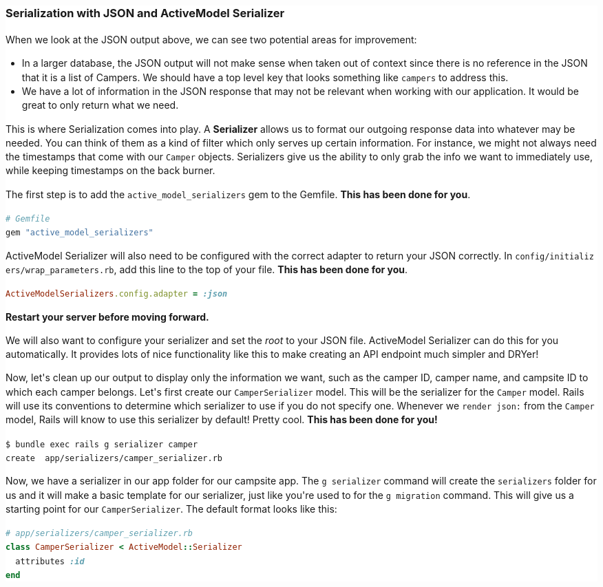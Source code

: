 ### Serialization with JSON and ActiveModel Serializer

When we look at the JSON output above, we can see two potential areas for improvement:

- In a larger database, the JSON output will not make sense when taken out of context since there is no reference in the JSON that it is a list of Campers. We should have a top level key that looks something like `campers` to address this.
- We have a lot of information in the JSON response that may not be relevant when working with our application. It would be great to only return what we need.

This is where Serialization comes into play. A **Serializer** allows us to format our outgoing response data into whatever may be needed. You can think of them as a kind of filter which only serves up certain information. For instance, we might not always need the timestamps that come with our `Camper` objects. Serializers give us the ability to only grab the info we want to immediately use, while keeping timestamps on the back burner.

The first step is to add the `active_model_serializers` gem to the Gemfile. **This has been done for you**.

```ruby
# Gemfile
gem "active_model_serializers"
```

ActiveModel Serializer will also need to be configured with the correct adapter to return your JSON correctly. In `config/initializers/wrap_parameters.rb`, add this line to the top of your file. **This has been done for you**.

```ruby
ActiveModelSerializers.config.adapter = :json
```

**Restart your server before moving forward.**

We will also want to configure your serializer and set the _root_ to your JSON file. ActiveModel Serializer can do this for you automatically. It provides lots of nice functionality like this to make creating an API endpoint much simpler and DRYer!

Now, let's clean up our output to display only the information we want, such as the camper ID, camper name, and campsite ID to which each camper belongs. Let's first create our `CamperSerializer` model. This will be the serializer for the `Camper` model. Rails will use its conventions to determine which serializer to use if you do not specify one. Whenever we `render json:` from the `Camper` model, Rails will know to use this serializer by default! Pretty cool. **This has been done for you!**

```no-highlight
$ bundle exec rails g serializer camper
create  app/serializers/camper_serializer.rb
```

Now, we have a serializer in our app folder for our campsite app. The `g serializer` command will create the `serializers` folder for us and it will make a basic template for our serializer, just like you're used to for the `g migration` command. This will give us a starting point for our `CamperSerializer`. The default format looks like this:

```ruby
# app/serializers/camper_serializer.rb
class CamperSerializer < ActiveModel::Serializer
  attributes :id
end
```
